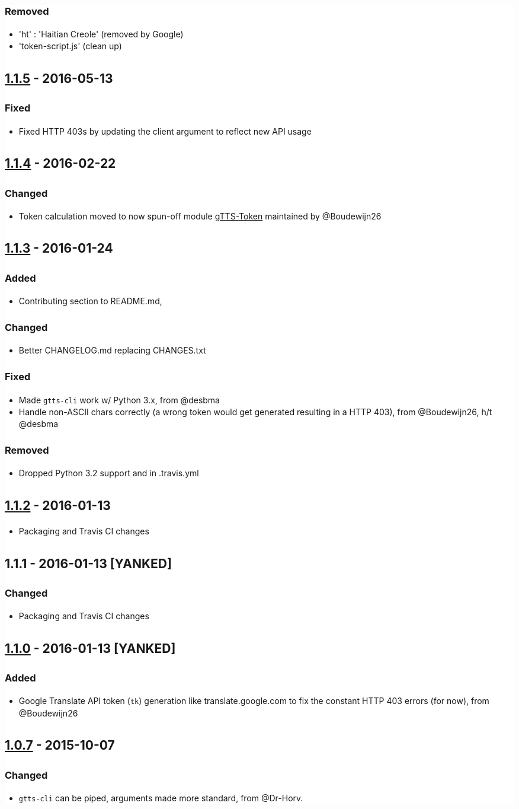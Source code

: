 ### Removed
- 'ht' : 'Haitian Creole' (removed by Google)
- 'token-script.js' (clean up)

## [1.1.5] - 2016-05-13
### Fixed
- Fixed HTTP 403s by updating the client argument to reflect new API usage

## [1.1.4] - 2016-02-22

### Changed
- Token calculation moved to now spun-off module [gTTS-Token](https://github.com/Boudewijn26/gTTS-token) maintained by @Boudewijn26

## [1.1.3] - 2016-01-24
### Added
- Contributing section to README.md,

### Changed
- Better CHANGELOG.md replacing CHANGES.txt

### Fixed
- Made `gtts-cli` work w/ Python 3.x, from @desbma
- Handle non-ASCII chars correctly (a wrong token would get generated resulting in a HTTP 403), from @Boudewijn26, h/t @desbma

### Removed
- Dropped Python 3.2 support and in .travis.yml

## [1.1.2] - 2016-01-13
- Packaging and Travis CI changes

## 1.1.1 - 2016-01-13 [YANKED]
### Changed
- Packaging and Travis CI changes

## [1.1.0] - 2016-01-13 [YANKED]
### Added
- Google Translate API token (`tk`) generation like translate.google.com to fix the constant HTTP 403 errors (for now), from @Boudewijn26

## [1.0.7] - 2015-10-07
### Changed
- `gtts-cli` can be piped, arguments made more standard, from @Dr-Horv.


[Unreleased]: https://github.com/pndurette/gTTS/compare/v1.2.1...master
[1.2.1]: https://github.com/pndurette/gTTS/compare/v1.2.0...v1.2.1
[1.2.0]: https://github.com/pndurette/gTTS/compare/v1.1.8...v1.2.0
[1.1.8]: https://github.com/pndurette/gTTS/compare/v1.1.7...v1.1.8
[1.1.7]: https://github.com/pndurette/gTTS/compare/v1.1.6...v1.1.7
[1.1.6]: https://github.com/pndurette/gTTS/compare/v1.1.5...v1.1.6
[1.1.5]: https://github.com/pndurette/gTTS/compare/v1.1.4...v1.1.5
[1.1.4]: https://github.com/pndurette/gTTS/compare/v1.1.3...v1.1.4
[1.1.3]: https://github.com/pndurette/gTTS/compare/v1.1.2...v1.1.3
[1.1.2]: https://github.com/pndurette/gTTS/compare/v1.1.0...v1.1.2
[1.1.0]: https://github.com/pndurette/gTTS/compare/v1.0.7...v1.1.0
[1.0.7]: https://github.com/pndurette/gTTS/compare/v1.0.6...v1.0.7
[1.0.6]: https://github.com/pndurette/gTTS/compare/v1.0.5...v1.0.6
[1.0.5]: https://github.com/pndurette/gTTS/compare/v1.0.4...v1.0.5
[1.0.4]: https://github.com/pndurette/gTTS/compare/v1.0.3...v1.0.4
[1.0.3]: https://github.com/pndurette/gTTS/compare/v1.0.2...v1.0.3
[1.0.2]: https://github.com/pndurette/gTTS/compare/v1.0...v1.0.2